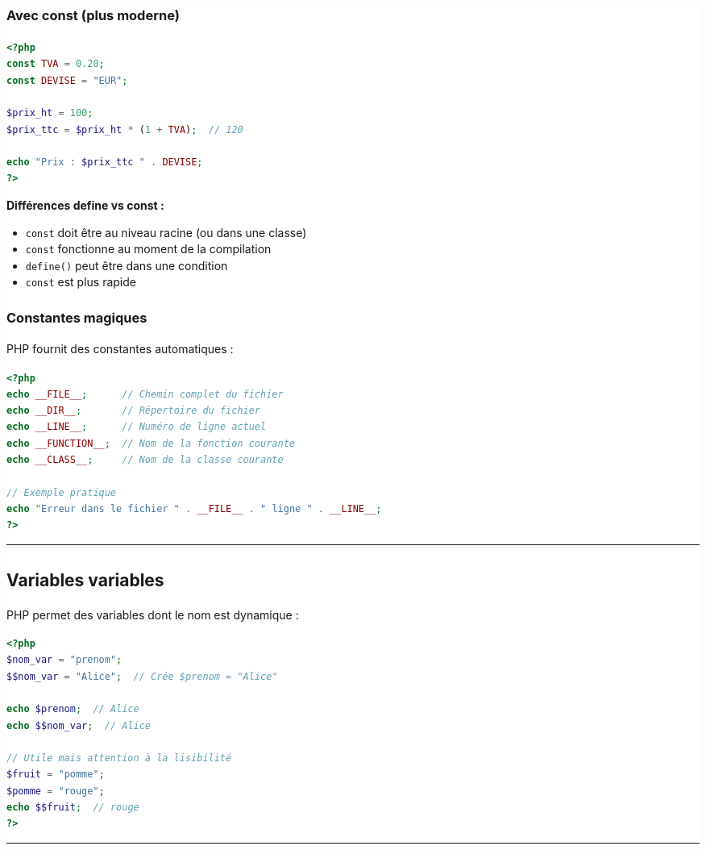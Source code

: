 ### Avec const (plus moderne)

```php
<?php
const TVA = 0.20;
const DEVISE = "EUR";

$prix_ht = 100;
$prix_ttc = $prix_ht * (1 + TVA);  // 120

echo "Prix : $prix_ttc " . DEVISE;
?>
```

**Différences define vs const :**
- `const` doit être au niveau racine (ou dans une classe)
- `const` fonctionne au moment de la compilation
- `define()` peut être dans une condition
- `const` est plus rapide

### Constantes magiques

PHP fournit des constantes automatiques :

```php
<?php
echo __FILE__;      // Chemin complet du fichier
echo __DIR__;       // Répertoire du fichier
echo __LINE__;      // Numéro de ligne actuel
echo __FUNCTION__;  // Nom de la fonction courante
echo __CLASS__;     // Nom de la classe courante

// Exemple pratique
echo "Erreur dans le fichier " . __FILE__ . " ligne " . __LINE__;
?>
```

---

## Variables variables

PHP permet des variables dont le nom est dynamique :

```php
<?php
$nom_var = "prenom";
$$nom_var = "Alice";  // Crée $prenom = "Alice"

echo $prenom;  // Alice
echo $$nom_var;  // Alice

// Utile mais attention à la lisibilité
$fruit = "pomme";
$pomme = "rouge";
echo $$fruit;  // rouge
?>
```

---